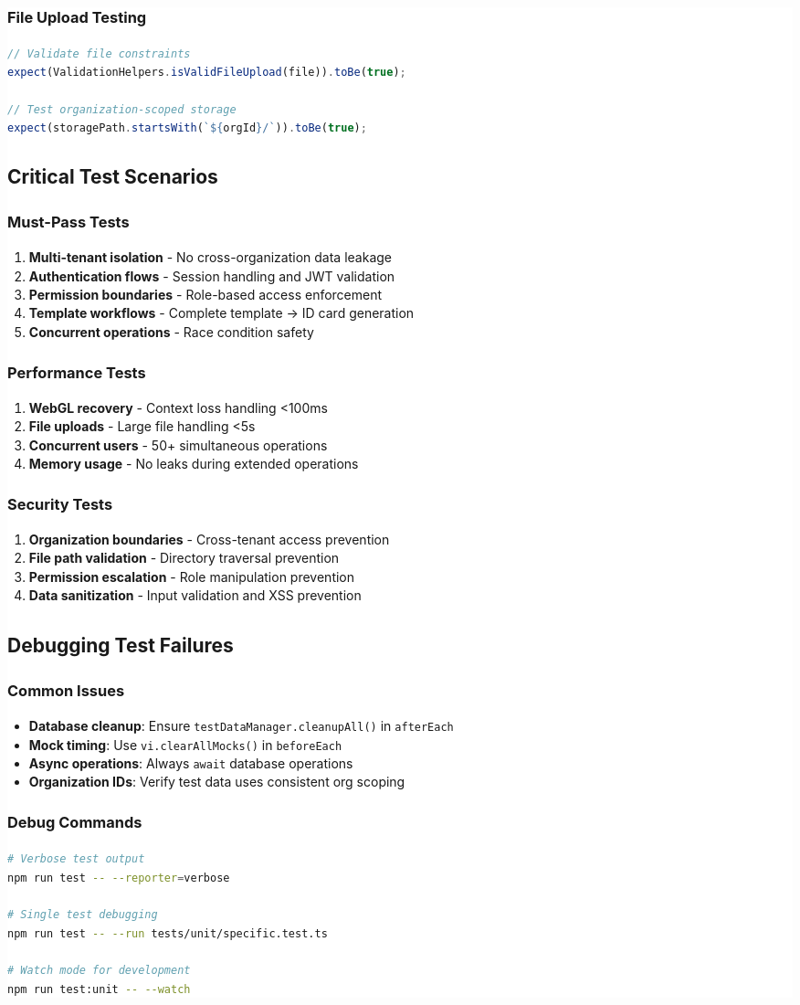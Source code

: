 ### **File Upload Testing**
```typescript
// Validate file constraints
expect(ValidationHelpers.isValidFileUpload(file)).toBe(true);

// Test organization-scoped storage
expect(storagePath.startsWith(`${orgId}/`)).toBe(true);
```

## Critical Test Scenarios

### **Must-Pass Tests**
1. **Multi-tenant isolation** - No cross-organization data leakage
2. **Authentication flows** - Session handling and JWT validation  
3. **Permission boundaries** - Role-based access enforcement
4. **Template workflows** - Complete template → ID card generation
5. **Concurrent operations** - Race condition safety

### **Performance Tests**
1. **WebGL recovery** - Context loss handling <100ms
2. **File uploads** - Large file handling <5s
3. **Concurrent users** - 50+ simultaneous operations
4. **Memory usage** - No leaks during extended operations

### **Security Tests**
1. **Organization boundaries** - Cross-tenant access prevention
2. **File path validation** - Directory traversal prevention
3. **Permission escalation** - Role manipulation prevention
4. **Data sanitization** - Input validation and XSS prevention

## Debugging Test Failures

### **Common Issues**
- **Database cleanup**: Ensure `testDataManager.cleanupAll()` in `afterEach`
- **Mock timing**: Use `vi.clearAllMocks()` in `beforeEach`  
- **Async operations**: Always `await` database operations
- **Organization IDs**: Verify test data uses consistent org scoping

### **Debug Commands**
```bash
# Verbose test output
npm run test -- --reporter=verbose

# Single test debugging
npm run test -- --run tests/unit/specific.test.ts

# Watch mode for development
npm run test:unit -- --watch
```

